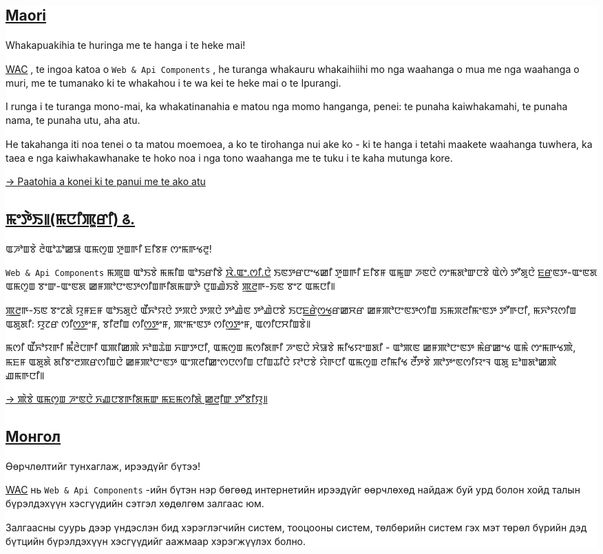 ## [Maori](https://github.com/wacdoc/mi/blob/main/README.md#readme)

Whakapuakihia te huringa me te hanga i te heke mai!

[WAC](https://wac.tax) , te ingoa katoa o `Web & Api Components` , he turanga whakauru whakaihiihi mo nga waahanga o mua me nga waahanga o muri, me te tumanako ki te whakahou i te wa kei te heke mai o te Ipurangi.

I runga i te turanga mono-mai, ka whakatinanahia e matou nga momo hanganga, penei: te punaha kaiwhakamahi, te punaha nama, te punaha utu, aha atu.

He takahanga iti noa tenei o ta matou moemoea, a ko te tirohanga nui ake ko - ki te hanga i tetahi maakete waahanga tuwhera, ka taea e nga kaiwhakawhanake te hoko noa i nga tono waahanga me te tuku i te kaha mutunga kore.

[→ Paatohia a konei ki te panui me te ako atu](https://github.com/wacdoc/mi/blob/main/README.md#readme)

## [ꯃꯦꯇꯥꯏ꯫(ꯃꯅꯤꯄꯨꯔꯤ) ꯴.](https://github.com/wacdoc/mni-Mtei/blob/main/README.md#readme)

ꯑꯍꯣꯡꯕꯥ ꯂꯥꯑꯣꯊꯣꯀꯎ ꯑꯃꯁꯨꯡ ꯇꯨꯡꯒꯤ ꯐꯤꯕꯝ ꯁꯦꯃꯒꯠꯂꯨ!

`Web & Api Components` ꯃꯄꯨꯡ ꯑꯣꯏꯕꯥ ꯃꯃꯤꯡ ꯑꯣꯏꯔꯤꯕꯥ [ꯋꯥ.ꯑꯦ.ꯁꯤ.ꯅꯥ](https://wac.tax) ꯏꯟꯇꯔꯅꯦꯠꯀꯤ ꯇꯨꯡꯒꯤ ꯐꯤꯕꯝ ꯑꯃꯨꯛ ꯍꯟꯅꯥ ꯁꯦꯃꯗꯣꯛꯅꯕꯥ ꯑꯥꯁꯥ ꯇꯧꯗꯨꯅꯥ ꯐ꯭ꯔꯟꯇ-ꯑꯦꯟꯗ ꯑꯃꯁꯨꯡ ꯕꯦꯛ-ꯑꯦꯟꯗ ꯀꯝꯄꯣꯅꯦꯟꯇꯁꯤꯡꯒꯤꯗꯃꯛꯇꯥ ꯅꯨꯡꯉꯥꯏꯕꯥ ꯄ꯭ꯂꯒ-ꯏꯟ ꯕꯦꯖ ꯑꯃꯅꯤ꯫

ꯄ꯭ꯂꯒ-ꯏꯟ ꯕꯦꯖꯗꯥ ꯌꯨꯝꯐꯝ ꯑꯣꯏꯗꯨꯅꯥ ꯑꯩꯈꯣꯌꯅꯥ ꯇꯞꯅꯥ ꯇꯞꯅꯥ ꯇꯣꯉꯥꯟ ꯇꯣꯉꯥꯅꯕꯥ ꯏꯅꯐ꯭ꯔꯥꯁ꯭ꯠꯔꯀꯆꯔ ꯀꯝꯄꯣꯅꯦꯟꯇꯁꯤꯡ ꯏꯃꯞꯂꯤꯃꯦꯟꯇ ꯇꯧꯒꯅꯤ, ꯃꯈꯣꯌꯁꯤꯡ ꯑꯗꯨꯗꯤ: ꯌꯨꯖꯔ ꯁꯤꯁ꯭ꯇꯦꯝ, ꯕꯤꯂꯤꯡ ꯁꯤꯁ꯭ꯇꯦꯝ, ꯄꯦꯃꯦꯟꯇ ꯁꯤꯁ꯭ꯇꯦꯝ, ꯑꯁꯤꯅꯆꯤꯡꯕꯥ꯫

ꯃꯁꯤ ꯑꯩꯈꯣꯌꯒꯤ ꯃꯪꯂꯥꯅꯒꯤ ꯑꯄꯤꯀꯄꯥ ꯈꯣꯡꯊꯥꯡ ꯈꯛꯇꯅꯤ, ꯑꯃꯁꯨꯡ ꯃꯁꯤꯗꯒꯤ ꯍꯦꯟꯅꯥ ꯆꯥꯎꯕꯥ ꯃꯤꯠꯌꯦꯡꯗꯤ - ꯑꯣꯄꯟ ꯀꯝꯄꯣꯅꯦꯟꯇ ꯃꯥꯔꯀꯦꯠ ꯑꯃꯥ ꯁꯦꯃꯒꯠꯄꯥ, ꯃꯐꯝ ꯑꯗꯨꯗꯥ ꯗꯤꯕꯦꯂꯄꯔꯁꯤꯡꯅꯥ ꯀꯝꯄꯣꯅꯦꯟꯇ ꯑꯦꯞꯂꯤꯀꯦꯁꯅꯁꯤꯡ ꯅꯤꯡꯊꯤꯅꯥ ꯌꯣꯅꯕꯥ ꯌꯥꯒꯅꯤ ꯑꯃꯁꯨꯡ ꯂꯤꯃꯤꯠ ꯂꯩꯇꯕꯥ ꯄꯣꯇꯦꯟꯁꯤꯌꯦꯜ ꯑꯗꯨ ꯐꯣꯡꯗꯣꯀꯄꯥ ꯉꯃꯒꯅꯤ꯫

[→ ꯄꯥꯕꯥ ꯑꯃꯁꯨꯡ ꯍꯦꯟꯅꯥ ꯈꯉꯅꯕꯒꯤꯗꯃꯛ ꯃꯐꯃꯁꯤꯗꯥ ꯀ꯭ꯂꯤꯛ ꯇꯧꯕꯤꯌꯨ꯫](https://github.com/wacdoc/mni-Mtei/blob/main/README.md#readme)

## [Монгол](https://github.com/wacdoc/mn/blob/main/README.md#readme)

Өөрчлөлтийг тунхаглаж, ирээдүйг бүтээ!

[WAC](https://wac.tax) нь `Web & Api Components` -ийн бүтэн нэр бөгөөд интернетийн ирээдүйг өөрчлөхөд найдаж буй урд болон хойд талын бүрэлдэхүүн хэсгүүдийн сэтгэл хөдөлгөм залгаас юм.

Залгаасны суурь дээр үндэслэн бид хэрэглэгчийн систем, тооцооны систем, төлбөрийн систем гэх мэт төрөл бүрийн дэд бүтцийн бүрэлдэхүүн хэсгүүдийг аажмаар хэрэгжүүлэх болно.

